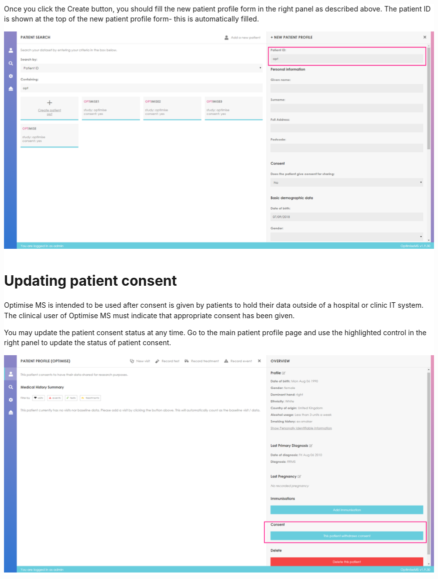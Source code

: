 
Once you click the Create button, you should fill the new patient profile form in the right panel as described above. The patient ID is shown at the top of the new patient profile form- this is automatically filled.

![newPatientProfile bordered](./img/newPatientProfile.png)


<a class="anchor" id="patientConsent"></a>

Updating patient consent
========================

Optimise MS is intended to be used after consent is given by patients to hold their data outside of a hospital or clinic IT system. The clinical user of Optimise MS must indicate that appropriate consent has been given.

You may update the patient consent status at any time. Go to the main patient profile page and use the highlighted control in the right panel to update the status of patient consent.

![setConsent bordered](./img/patientConsent1.png)
